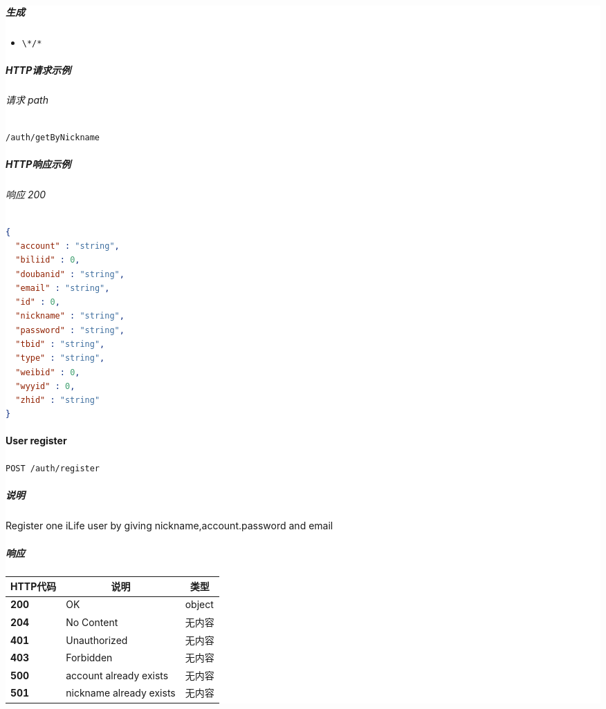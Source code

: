 
##### 生成

* `\*/*`


##### HTTP请求示例

###### 请求 path
```
/auth/getByNickname
```


##### HTTP响应示例

###### 响应 200
```json
{
  "account" : "string",
  "biliid" : 0,
  "doubanid" : "string",
  "email" : "string",
  "id" : 0,
  "nickname" : "string",
  "password" : "string",
  "tbid" : "string",
  "type" : "string",
  "weibid" : 0,
  "wyyid" : 0,
  "zhid" : "string"
}
```


<a name="registerusingpost_7"></a>
#### User register
```
POST /auth/register
```


##### 说明
Register one iLife user by giving nickname,account.password and email


##### 响应

|HTTP代码|说明|类型|
|---|---|---|
|**200**|OK|object|
|**204**|No Content|无内容|
|**401**|Unauthorized|无内容|
|**403**|Forbidden|无内容|
|**500**|account already exists|无内容|
|**501**|nickname already exists|无内容|
